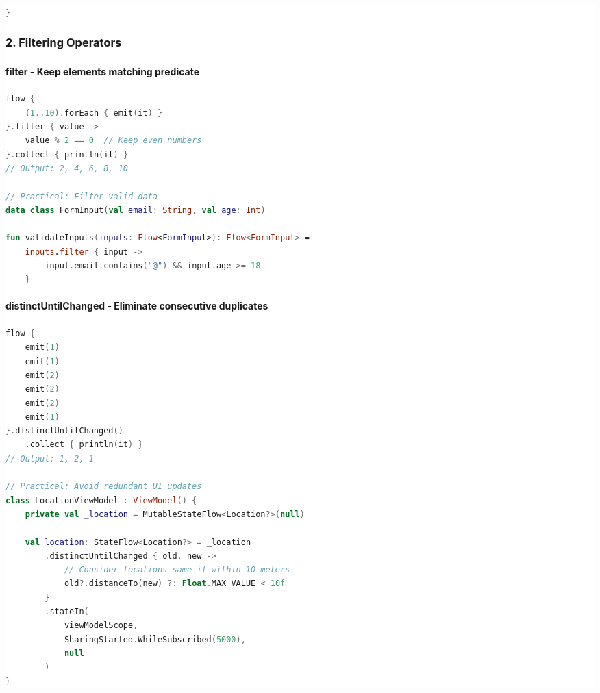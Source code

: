 ```kotlin
}
```

### 2. Filtering Operators

#### filter - Keep elements matching predicate

```kotlin
flow {
    (1..10).forEach { emit(it) }
}.filter { value ->
    value % 2 == 0  // Keep even numbers
}.collect { println(it) }
// Output: 2, 4, 6, 8, 10

// Practical: Filter valid data
data class FormInput(val email: String, val age: Int)

fun validateInputs(inputs: Flow<FormInput>): Flow<FormInput> =
    inputs.filter { input ->
        input.email.contains("@") && input.age >= 18
    }
```

#### distinctUntilChanged - Eliminate consecutive duplicates

```kotlin
flow {
    emit(1)
    emit(1)
    emit(2)
    emit(2)
    emit(2)
    emit(1)
}.distinctUntilChanged()
    .collect { println(it) }
// Output: 1, 2, 1

// Practical: Avoid redundant UI updates
class LocationViewModel : ViewModel() {
    private val _location = MutableStateFlow<Location?>(null)

    val location: StateFlow<Location?> = _location
        .distinctUntilChanged { old, new ->
            // Consider locations same if within 10 meters
            old?.distanceTo(new) ?: Float.MAX_VALUE < 10f
        }
        .stateIn(
            viewModelScope,
            SharingStarted.WhileSubscribed(5000),
            null
        )
}
```

